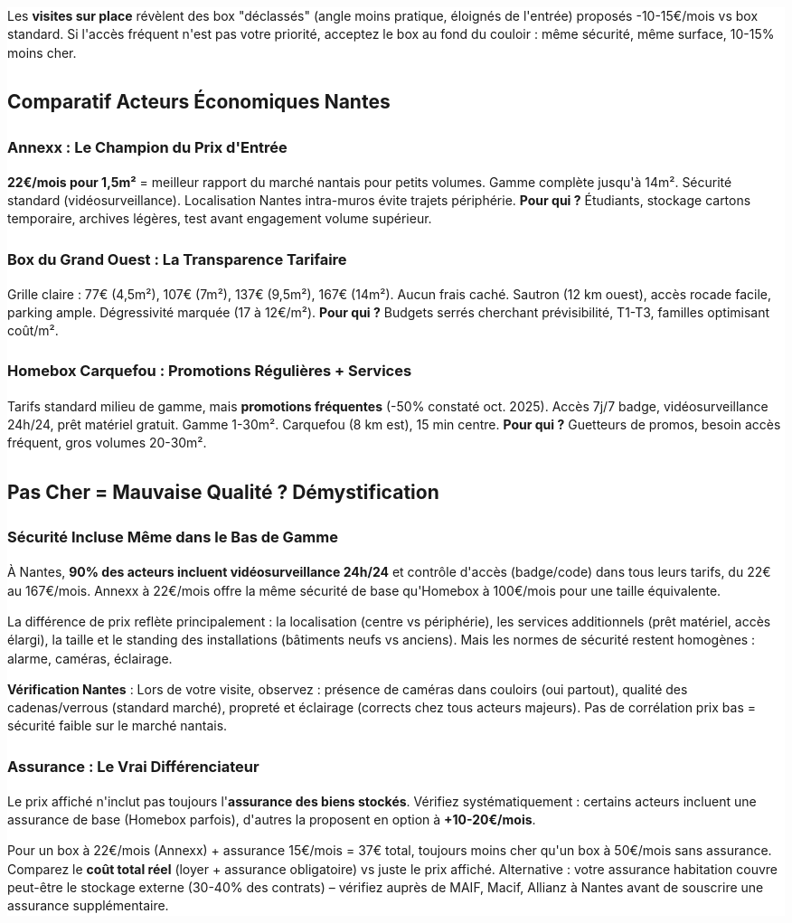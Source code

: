 Les **visites sur place** révèlent des box "déclassés" (angle moins pratique, éloignés de l'entrée) proposés -10-15€/mois vs box standard. Si l'accès fréquent n'est pas votre priorité, acceptez le box au fond du couloir : même sécurité, même surface, 10-15% moins cher.

## Comparatif Acteurs Économiques Nantes

### Annexx : Le Champion du Prix d'Entrée

**22€/mois pour 1,5m²** = meilleur rapport du marché nantais pour petits volumes. Gamme complète jusqu'à 14m². Sécurité standard (vidéosurveillance). Localisation Nantes intra-muros évite trajets périphérie. **Pour qui ?** Étudiants, stockage cartons temporaire, archives légères, test avant engagement volume supérieur.

### Box du Grand Ouest : La Transparence Tarifaire

Grille claire : 77€ (4,5m²), 107€ (7m²), 137€ (9,5m²), 167€ (14m²). Aucun frais caché. Sautron (12 km ouest), accès rocade facile, parking ample. Dégressivité marquée (17 à 12€/m²). **Pour qui ?** Budgets serrés cherchant prévisibilité, T1-T3, familles optimisant coût/m².

### Homebox Carquefou : Promotions Régulières + Services

Tarifs standard milieu de gamme, mais **promotions fréquentes** (-50% constaté oct. 2025). Accès 7j/7 badge, vidéosurveillance 24h/24, prêt matériel gratuit. Gamme 1-30m². Carquefou (8 km est), 15 min centre. **Pour qui ?** Guetteurs de promos, besoin accès fréquent, gros volumes 20-30m².

## Pas Cher = Mauvaise Qualité ? Démystification

### Sécurité Incluse Même dans le Bas de Gamme

À Nantes, **90% des acteurs incluent vidéosurveillance 24h/24** et contrôle d'accès (badge/code) dans tous leurs tarifs, du 22€ au 167€/mois. Annexx à 22€/mois offre la même sécurité de base qu'Homebox à 100€/mois pour une taille équivalente.

La différence de prix reflète principalement : la localisation (centre vs périphérie), les services additionnels (prêt matériel, accès élargi), la taille et le standing des installations (bâtiments neufs vs anciens). Mais les normes de sécurité restent homogènes : alarme, caméras, éclairage.

**Vérification Nantes** : Lors de votre visite, observez : présence de caméras dans couloirs (oui partout), qualité des cadenas/verrous (standard marché), propreté et éclairage (corrects chez tous acteurs majeurs). Pas de corrélation prix bas = sécurité faible sur le marché nantais.

### Assurance : Le Vrai Différenciateur

Le prix affiché n'inclut pas toujours l'**assurance des biens stockés**. Vérifiez systématiquement : certains acteurs incluent une assurance de base (Homebox parfois), d'autres la proposent en option à **+10-20€/mois**.

Pour un box à 22€/mois (Annexx) + assurance 15€/mois = 37€ total, toujours moins cher qu'un box à 50€/mois sans assurance. Comparez le **coût total réel** (loyer + assurance obligatoire) vs juste le prix affiché. Alternative : votre assurance habitation couvre peut-être le stockage externe (30-40% des contrats) – vérifiez auprès de MAIF, Macif, Allianz à Nantes avant de souscrire une assurance supplémentaire.
